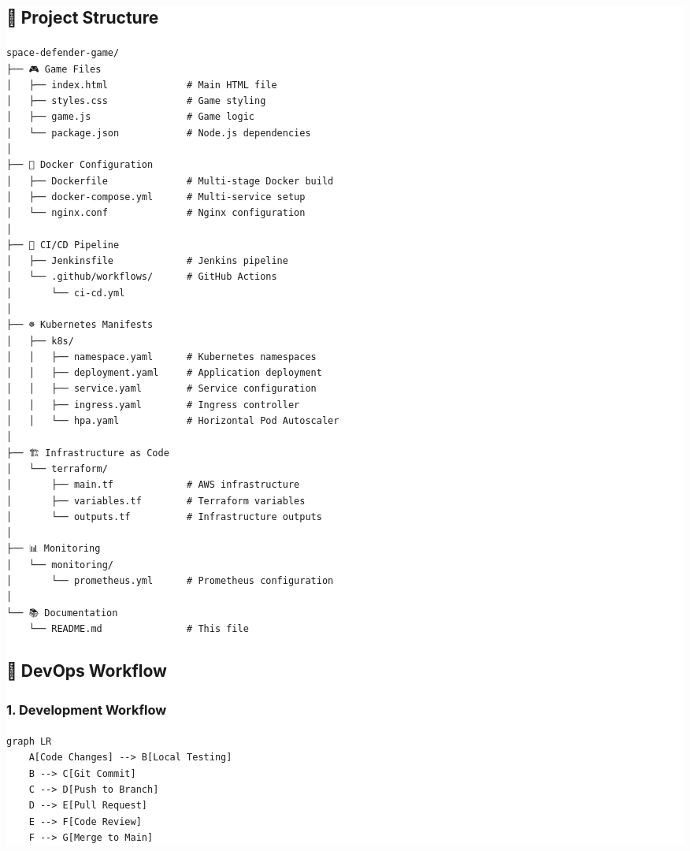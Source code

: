 ## 📁 Project Structure

```
space-defender-game/
├── 🎮 Game Files
│   ├── index.html              # Main HTML file
│   ├── styles.css              # Game styling
│   ├── game.js                 # Game logic
│   └── package.json            # Node.js dependencies
│
├── 🐳 Docker Configuration
│   ├── Dockerfile              # Multi-stage Docker build
│   ├── docker-compose.yml      # Multi-service setup
│   └── nginx.conf              # Nginx configuration
│
├── 🔄 CI/CD Pipeline
│   ├── Jenkinsfile             # Jenkins pipeline
│   └── .github/workflows/      # GitHub Actions
│       └── ci-cd.yml
│
├── ☸️ Kubernetes Manifests
│   ├── k8s/
│   │   ├── namespace.yaml      # Kubernetes namespaces
│   │   ├── deployment.yaml     # Application deployment
│   │   ├── service.yaml        # Service configuration
│   │   ├── ingress.yaml        # Ingress controller
│   │   └── hpa.yaml            # Horizontal Pod Autoscaler
│
├── 🏗️ Infrastructure as Code
│   └── terraform/
│       ├── main.tf             # AWS infrastructure
│       ├── variables.tf        # Terraform variables
│       └── outputs.tf          # Infrastructure outputs
│
├── 📊 Monitoring
│   └── monitoring/
│       └── prometheus.yml      # Prometheus configuration
│
└── 📚 Documentation
    └── README.md               # This file
```

## 🔧 DevOps Workflow

### 1. Development Workflow

```mermaid
graph LR
    A[Code Changes] --> B[Local Testing]
    B --> C[Git Commit]
    C --> D[Push to Branch]
    D --> E[Pull Request]
    E --> F[Code Review]
    F --> G[Merge to Main]
```

